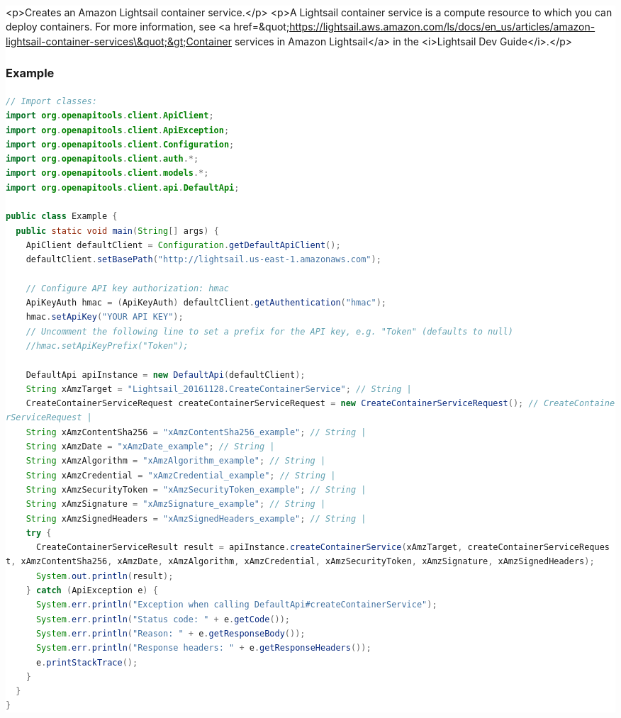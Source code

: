 

&lt;p&gt;Creates an Amazon Lightsail container service.&lt;/p&gt; &lt;p&gt;A Lightsail container service is a compute resource to which you can deploy containers. For more information, see &lt;a href&#x3D;\&quot;https://lightsail.aws.amazon.com/ls/docs/en_us/articles/amazon-lightsail-container-services\&quot;&gt;Container services in Amazon Lightsail&lt;/a&gt; in the &lt;i&gt;Lightsail Dev Guide&lt;/i&gt;.&lt;/p&gt;

### Example
```java
// Import classes:
import org.openapitools.client.ApiClient;
import org.openapitools.client.ApiException;
import org.openapitools.client.Configuration;
import org.openapitools.client.auth.*;
import org.openapitools.client.models.*;
import org.openapitools.client.api.DefaultApi;

public class Example {
  public static void main(String[] args) {
    ApiClient defaultClient = Configuration.getDefaultApiClient();
    defaultClient.setBasePath("http://lightsail.us-east-1.amazonaws.com");
    
    // Configure API key authorization: hmac
    ApiKeyAuth hmac = (ApiKeyAuth) defaultClient.getAuthentication("hmac");
    hmac.setApiKey("YOUR API KEY");
    // Uncomment the following line to set a prefix for the API key, e.g. "Token" (defaults to null)
    //hmac.setApiKeyPrefix("Token");

    DefaultApi apiInstance = new DefaultApi(defaultClient);
    String xAmzTarget = "Lightsail_20161128.CreateContainerService"; // String | 
    CreateContainerServiceRequest createContainerServiceRequest = new CreateContainerServiceRequest(); // CreateContainerServiceRequest | 
    String xAmzContentSha256 = "xAmzContentSha256_example"; // String | 
    String xAmzDate = "xAmzDate_example"; // String | 
    String xAmzAlgorithm = "xAmzAlgorithm_example"; // String | 
    String xAmzCredential = "xAmzCredential_example"; // String | 
    String xAmzSecurityToken = "xAmzSecurityToken_example"; // String | 
    String xAmzSignature = "xAmzSignature_example"; // String | 
    String xAmzSignedHeaders = "xAmzSignedHeaders_example"; // String | 
    try {
      CreateContainerServiceResult result = apiInstance.createContainerService(xAmzTarget, createContainerServiceRequest, xAmzContentSha256, xAmzDate, xAmzAlgorithm, xAmzCredential, xAmzSecurityToken, xAmzSignature, xAmzSignedHeaders);
      System.out.println(result);
    } catch (ApiException e) {
      System.err.println("Exception when calling DefaultApi#createContainerService");
      System.err.println("Status code: " + e.getCode());
      System.err.println("Reason: " + e.getResponseBody());
      System.err.println("Response headers: " + e.getResponseHeaders());
      e.printStackTrace();
    }
  }
}
```
